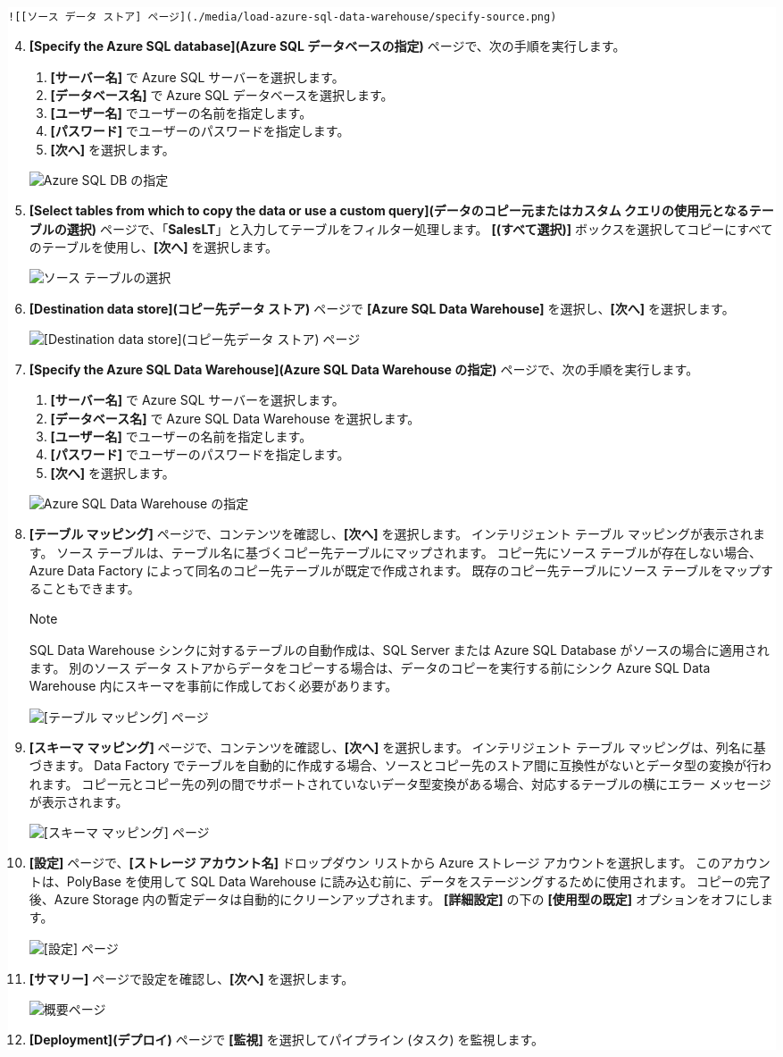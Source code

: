     ![[ソース データ ストア] ページ](./media/load-azure-sql-data-warehouse/specify-source.png)
4. **[Specify the Azure SQL database]\(Azure SQL データベースの指定\)** ページで、次の手順を実行します。 
   1. **[サーバー名]** で Azure SQL サーバーを選択します。
   2. **[データベース名]** で Azure SQL データベースを選択します。
   3. **[ユーザー名]** でユーザーの名前を指定します。
   4. **[パスワード]** でユーザーのパスワードを指定します。
   5. **[次へ]** を選択します。
   
   ![Azure SQL DB の指定](./media/load-azure-sql-data-warehouse/specify-source-connection.png)
5. **[Select tables from which to copy the data or use a custom query]\(データのコピー元またはカスタム クエリの使用元となるテーブルの選択\)** ページで、「**SalesLT**」と入力してテーブルをフィルター処理します。 **[(すべて選択)]** ボックスを選択してコピーにすべてのテーブルを使用し、**[次へ]** を選択します。 

    ![ソース テーブルの選択](./media/load-azure-sql-data-warehouse/select-source-tables.png)

6. **[Destination data store]\(コピー先データ ストア\)** ページで **[Azure SQL Data Warehouse]** を選択し、**[次へ]** を選択します。

    ![[Destination data store]\(コピー先データ ストア\) ページ](./media/load-azure-sql-data-warehouse/specify-sink.png)
7. **[Specify the Azure SQL Data Warehouse]\(Azure SQL Data Warehouse の指定\)** ページで、次の手順を実行します。 

   1. **[サーバー名]** で Azure SQL サーバーを選択します。
   2. **[データベース名]** で Azure SQL Data Warehouse を選択します。
   3. **[ユーザー名]** でユーザーの名前を指定します。
   4. **[パスワード]** でユーザーのパスワードを指定します。
   5. **[次へ]** を選択します。
   
   ![Azure SQL Data Warehouse の指定](./media/load-azure-sql-data-warehouse/specify-sink-connection.png)
8. **[テーブル マッピング]** ページで、コンテンツを確認し、**[次へ]** を選択します。 インテリジェント テーブル マッピングが表示されます。 ソース テーブルは、テーブル名に基づくコピー先テーブルにマップされます。 コピー先にソース テーブルが存在しない場合、Azure Data Factory によって同名のコピー先テーブルが既定で作成されます。 既存のコピー先テーブルにソース テーブルをマップすることもできます。 

   > [!NOTE]
   > SQL Data Warehouse シンクに対するテーブルの自動作成は、SQL Server または Azure SQL Database がソースの場合に適用されます。 別のソース データ ストアからデータをコピーする場合は、データのコピーを実行する前にシンク Azure SQL Data Warehouse 内にスキーマを事前に作成しておく必要があります。

   ![[テーブル マッピング] ページ](./media/load-azure-sql-data-warehouse/specify-table-mapping.png)

9. **[スキーマ マッピング]** ページで、コンテンツを確認し、**[次へ]** を選択します。 インテリジェント テーブル マッピングは、列名に基づきます。 Data Factory でテーブルを自動的に作成する場合、ソースとコピー先のストア間に互換性がないとデータ型の変換が行われます。 コピー元とコピー先の列の間でサポートされていないデータ型変換がある場合、対応するテーブルの横にエラー メッセージが表示されます。

    ![[スキーマ マッピング] ページ](./media/load-azure-sql-data-warehouse/specify-schema-mapping.png)

11. **[設定]** ページで、**[ストレージ アカウント名]** ドロップダウン リストから Azure ストレージ アカウントを選択します。 このアカウントは、PolyBase を使用して SQL Data Warehouse に読み込む前に、データをステージングするために使用されます。 コピーの完了後、Azure Storage 内の暫定データは自動的にクリーンアップされます。 **[詳細設定]** の下の **[使用型の既定]** オプションをオフにします。

    ![[設定] ページ](./media/load-azure-sql-data-warehouse/copy-settings.png)
12. **[サマリー]** ページで設定を確認し、**[次へ]** を選択します。

    ![概要ページ](./media/load-azure-sql-data-warehouse/summary-page.png)
13. **[Deployment]\(デプロイ\)** ページで **[監視]** を選択してパイプライン (タスク) を監視します。
